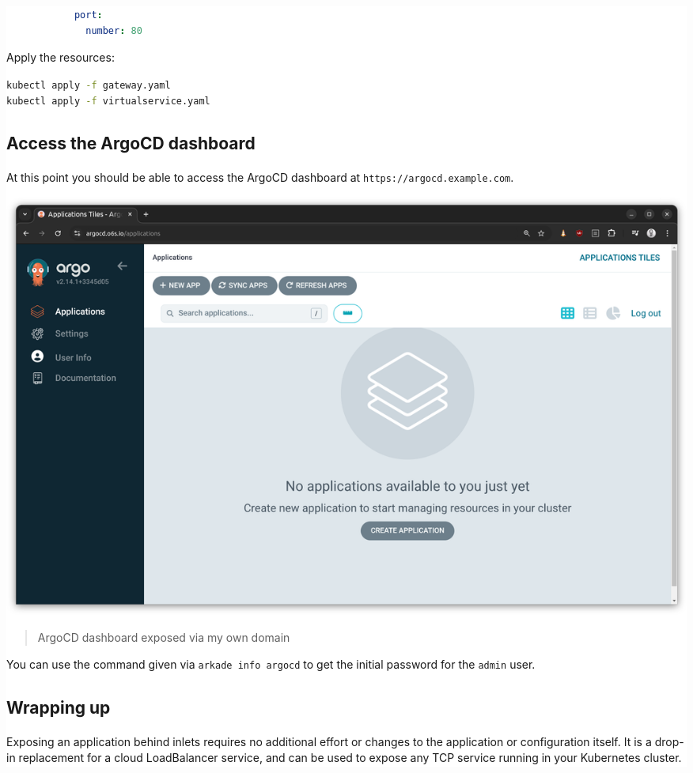 ```yaml
            port:
              number: 80
```

Apply the resources:

```bash
kubectl apply -f gateway.yaml
kubectl apply -f virtualservice.yaml
```

## Access the ArgoCD dashboard

At this point you should be able to access the ArgoCD dashboard at `https://argocd.example.com`.

![ArgoCD dashboard exposed via my own domain](/images/2025-02-argocd-istio/argo-dash.png)
> ArgoCD dashboard exposed via my own domain

You can use the command given via `arkade info argocd` to get the initial password for the `admin` user.

## Wrapping up

Exposing an application behind inlets requires no additional effort or changes to the application or configuration itself. It is a drop-in replacement for a cloud LoadBalancer service, and can be used to expose any TCP service running in your Kubernetes cluster.

